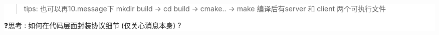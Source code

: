 >tips:
>也可以再10.message下
>mkdir build -> cd build -> cmake.. -> make
>编译后有server 和 client 两个可执行文件
>```

❓思考 : 如何在代码层面封装协议细节 (仅关心消息本身) ?

